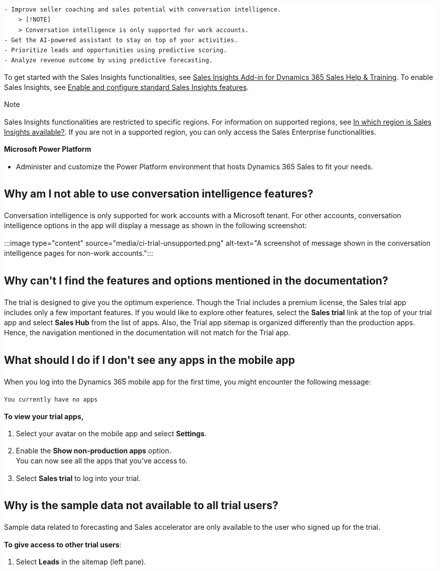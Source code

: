     - Improve seller coaching and sales potential with conversation intelligence.
        > [!NOTE]
        > Conversation intelligence is only supported for work accounts.
    - Get the AI-powered assistant to stay on top of your activities.
    - Prioritize leads and opportunities using predictive scoring.
    - Analyze revenue outcome by using predictive forecasting.

To get started with the Sales Insights functionalities, see [Sales Insights Add-in for Dynamics 365 Sales Help & Training](/dynamics365/sales/help-hub). To enable Sales Insights, see [Enable and configure standard Sales Insights features](/dynamics365/sales/intro-admin-guide-sales-insights#enable-and-configure-standard-sales-insights-features).

> [!NOTE]
> Sales Insights functionalities are restricted to specific regions. For information on supported regions, see [In which region is Sales Insights available?](faq-region-language.md#in-which-region-is-sales-premium-available). If you are not in a supported region, you can only  access the Sales Enterprise functionalities.  

**Microsoft Power Platform**
- Administer and customize the Power Platform environment that hosts Dynamics 365 Sales to fit your needs.

##  Why am I not able to use conversation intelligence features? 

Conversation intelligence is only supported for work accounts with a Microsoft tenant. For other accounts, conversation intelligence options in the app will display a message as shown in the following screenshot:

:::image type="content" source="media/ci-trial-unsupported.png" alt-text="A screenshot of message shown in the conversation intelligence pages for non-work accounts.":::

##  Why can't I find the features and options mentioned in the documentation?

The trial is designed to give you the optimum experience. Though the Trial includes a premium license, the Sales trial app includes only a few important features. If you would like to explore other features, select the **Sales trial** link at the top of your trial app and select **Sales Hub** from the list of apps. Also, the Trial app sitemap is organized differently than the production apps. Hence, the navigation mentioned in the documentation will not match for the Trial app.  

##  What should I do if I don't see any apps in the mobile app

When you log into the Dynamics 365 mobile app for the first time, you might encounter the following message:

```You currently have no apps```

**To view your trial apps,**

1. Select your avatar on the mobile app and select **Settings**.  

1. Enable the **Show non-production apps** option.  
    You can now see all the apps that you've access to. 
1. Select **Sales trial** to log into your trial. 
 
##  Why is the sample data not available to all trial users?

Sample data related to forecasting and Sales accelerator are only available to the user who signed up for the trial. 

**To give access to other trial users**: 

1. Select **Leads** in the sitemap (left pane).  
```